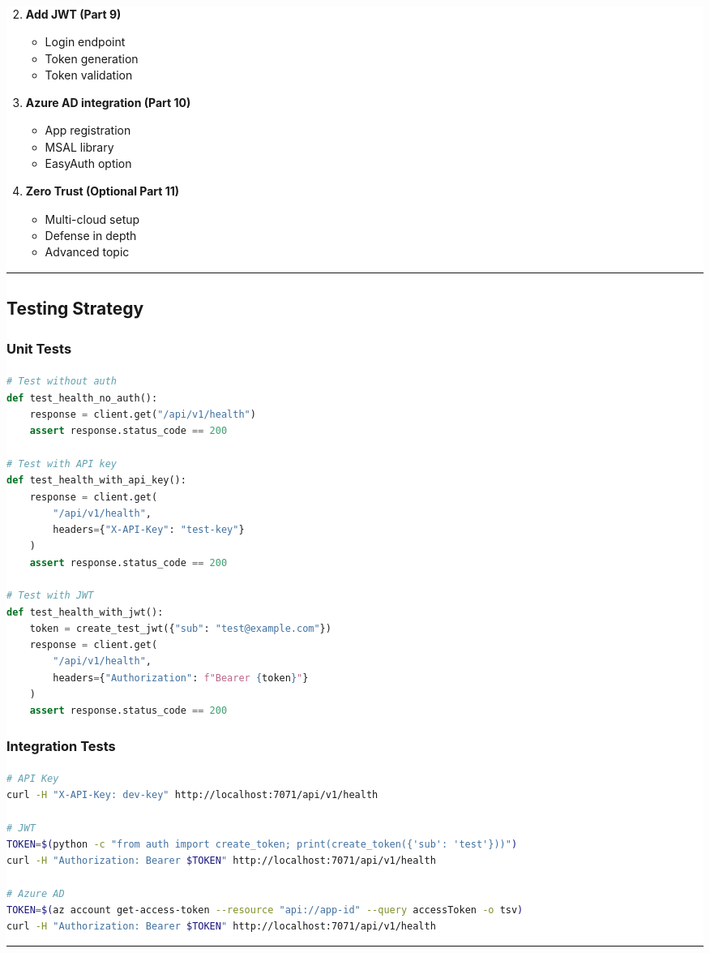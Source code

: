 2. **Add JWT (Part 9)**

   - Login endpoint
   - Token generation
   - Token validation

3. **Azure AD integration (Part 10)**

   - App registration
   - MSAL library
   - EasyAuth option

4. **Zero Trust (Optional Part 11)**
   - Multi-cloud setup
   - Defense in depth
   - Advanced topic

---

## Testing Strategy

### Unit Tests

```python
# Test without auth
def test_health_no_auth():
    response = client.get("/api/v1/health")
    assert response.status_code == 200

# Test with API key
def test_health_with_api_key():
    response = client.get(
        "/api/v1/health",
        headers={"X-API-Key": "test-key"}
    )
    assert response.status_code == 200

# Test with JWT
def test_health_with_jwt():
    token = create_test_jwt({"sub": "test@example.com"})
    response = client.get(
        "/api/v1/health",
        headers={"Authorization": f"Bearer {token}"}
    )
    assert response.status_code == 200
```

### Integration Tests

```bash
# API Key
curl -H "X-API-Key: dev-key" http://localhost:7071/api/v1/health

# JWT
TOKEN=$(python -c "from auth import create_token; print(create_token({'sub': 'test'}))")
curl -H "Authorization: Bearer $TOKEN" http://localhost:7071/api/v1/health

# Azure AD
TOKEN=$(az account get-access-token --resource "api://app-id" --query accessToken -o tsv)
curl -H "Authorization: Bearer $TOKEN" http://localhost:7071/api/v1/health
```

---